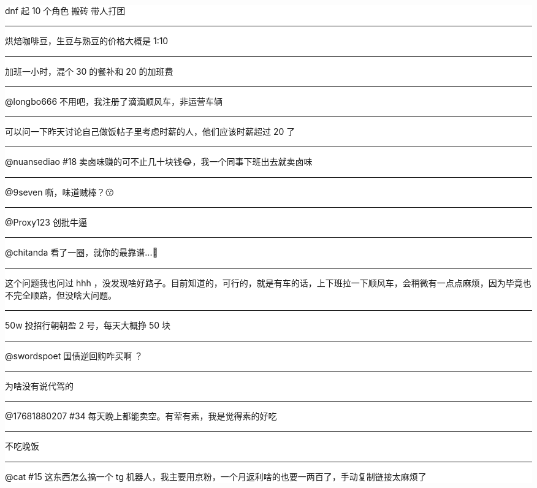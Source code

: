 dnf 起 10 个角色 搬砖 带人打团

---------------------------------------------------

烘焙咖啡豆，生豆与熟豆的价格大概是 1:10

---------------------------------------------------

加班一小时，混个 30 的餐补和 20 的加班费

---------------------------------------------------

@longbo666 不用吧，我注册了滴滴顺风车，非运营车辆

---------------------------------------------------

可以问一下昨天讨论自己做饭帖子里考虑时薪的人，他们应该时薪超过 20 了

---------------------------------------------------

@nuansediao #18 卖卤味赚的可不止几十块钱😂，我一个同事下班出去就卖卤味

---------------------------------------------------

@9seven 
嘶，味道贼棒？😗

---------------------------------------------------

@Proxy123 创批牛逼

---------------------------------------------------

@chitanda 看了一圈，就你的最靠谱...🤔

---------------------------------------------------

这个问题我也问过 hhh ，没发现啥好路子。目前知道的，可行的，就是有车的话，上下班拉一下顺风车，会稍微有一点点麻烦，因为毕竟也不完全顺路，但没啥大问题。

---------------------------------------------------

50w 投招行朝朝盈 2 号，每天大概挣 50 块

---------------------------------------------------

@swordspoet 国债逆回购咋买啊 ？

---------------------------------------------------

为啥没有说代驾的

---------------------------------------------------

@17681880207 #34 每天晚上都能卖空。有荤有素，我是觉得素的好吃

---------------------------------------------------

不吃晚饭

---------------------------------------------------

@cat #15 这东西怎么搞一个 tg 机器人，我主要用京粉，一个月返利啥的也要一两百了，手动复制链接太麻烦了
